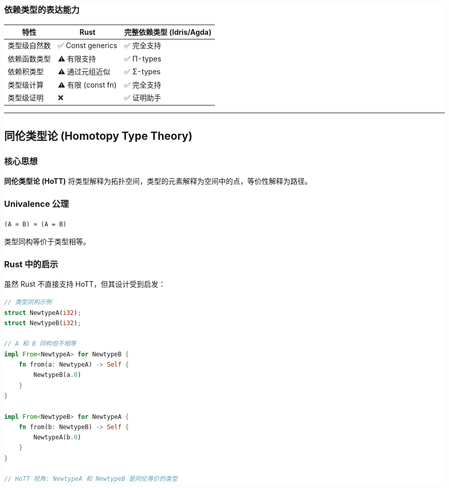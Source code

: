 ```rust
```

### 依赖类型的表达能力

| 特性 | Rust | 完整依赖类型 (Idris/Agda) |
|------|------|----------------------------|
| 类型级自然数 | ✅ Const generics | ✅ 完全支持 |
| 依赖函数类型 | ⚠️ 有限支持 | ✅ Π-types |
| 依赖积类型 | ⚠️ 通过元组近似 | ✅ Σ-types |
| 类型级计算 | ⚠️ 有限 (const fn) | ✅ 完全支持 |
| 类型级证明 | ❌ | ✅ 证明助手 |

---

## 同伦类型论 (Homotopy Type Theory)

### 核心思想

**同伦类型论 (HoTT)** 将类型解释为拓扑空间，类型的元素解释为空间中的点，等价性解释为路径。

### Univalence 公理

```text
(A ≃ B) ≃ (A = B)
```

类型同构等价于类型相等。

### Rust 中的启示

虽然 Rust 不直接支持 HoTT，但其设计受到启发：

```rust
// 类型同构示例
struct NewtypeA(i32);
struct NewtypeB(i32);

// A 和 B 同构但不相等
impl From<NewtypeA> for NewtypeB {
    fn from(a: NewtypeA) -> Self {
        NewtypeB(a.0)
    }
}

impl From<NewtypeB> for NewtypeA {
    fn from(b: NewtypeB) -> Self {
        NewtypeA(b.0)
    }
}

// HoTT 视角: NewtypeA 和 NewtypeB 是同伦等价的类型
```
